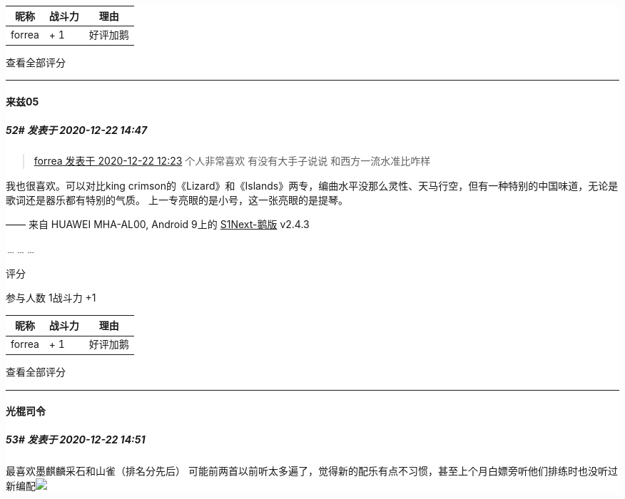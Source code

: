 |昵称|战斗力|理由|
|----|---|---|
| forrea| + 1|好评加鹅|



查看全部评分






*****

####  来兹05  
##### 52#       发表于 2020-12-22 14:47



<blockquote><a href="httphttps://bbs.saraba1st.com/2b/forum.php?mod=redirect&amp;goto=findpost&amp;pid=49806099&amp;ptid=1978904" target="_blank">forrea 发表于 2020-12-22 12:23</a>
个人非常喜欢 有没有大手子说说 和西方一流水准比咋样</blockquote>
我也很喜欢。可以对比king crimson的《Lizard》和《Islands》两专，编曲水平没那么灵性、天马行空，但有一种特别的中国味道，无论是歌词还是器乐都有特别的气质。
上一专亮眼的是小号，这一张亮眼的是提琴。

—— 来自 HUAWEI MHA-AL00, Android 9上的 [S1Next-鹅版](https://github.com/ykrank/S1-Next/releases) v2.4.3



﹍﹍﹍

评分





 参与人数 1战斗力 +1

|昵称|战斗力|理由|
|----|---|---|
| forrea| + 1|好评加鹅|



查看全部评分






*****

####  光棍司令  
##### 53#       发表于 2020-12-22 14:51




最喜欢墨麒麟采石和山雀（排名分先后）
可能前两首以前听太多遍了，觉得新的配乐有点不习惯，甚至上个月白嫖旁听他们排练时也没听过新编配<img src="https://static.saraba1st.com/image/smiley/face2017/025.png" referrerpolicy="no-referrer">

